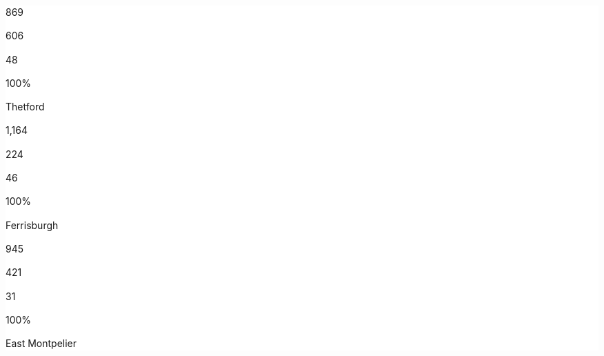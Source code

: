 869

</div>

<div>

606

</div>

<div>

48

</div>

100<span class="eln-percent-sign">%</span>

Thetford

<div class="eln-text-color eln-democrat">

1,164

</div>

<div>

224

</div>

<div>

46

</div>

100<span class="eln-percent-sign">%</span>

Ferrisburgh

<div class="eln-text-color eln-democrat">

945

</div>

<div>

421

</div>

<div>

31

</div>

100<span class="eln-percent-sign">%</span>

East Montpelier

<div class="eln-text-color eln-democrat">
